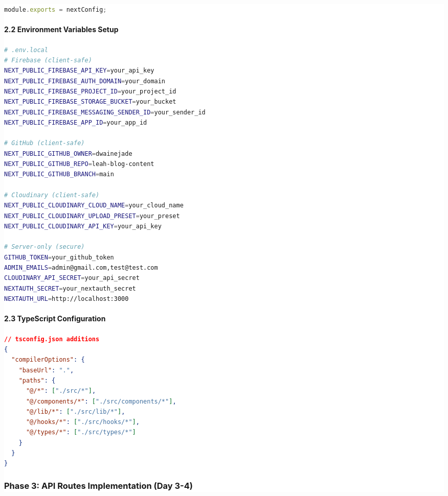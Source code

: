 ```javascript
module.exports = nextConfig;
```

#### 2.2 Environment Variables Setup

```bash
# .env.local
# Firebase (client-safe)
NEXT_PUBLIC_FIREBASE_API_KEY=your_api_key
NEXT_PUBLIC_FIREBASE_AUTH_DOMAIN=your_domain
NEXT_PUBLIC_FIREBASE_PROJECT_ID=your_project_id
NEXT_PUBLIC_FIREBASE_STORAGE_BUCKET=your_bucket
NEXT_PUBLIC_FIREBASE_MESSAGING_SENDER_ID=your_sender_id
NEXT_PUBLIC_FIREBASE_APP_ID=your_app_id

# GitHub (client-safe)
NEXT_PUBLIC_GITHUB_OWNER=dwainejade
NEXT_PUBLIC_GITHUB_REPO=leah-blog-content
NEXT_PUBLIC_GITHUB_BRANCH=main

# Cloudinary (client-safe)
NEXT_PUBLIC_CLOUDINARY_CLOUD_NAME=your_cloud_name
NEXT_PUBLIC_CLOUDINARY_UPLOAD_PRESET=your_preset
NEXT_PUBLIC_CLOUDINARY_API_KEY=your_api_key

# Server-only (secure)
GITHUB_TOKEN=your_github_token
ADMIN_EMAILS=admin@gmail.com,test@test.com
CLOUDINARY_API_SECRET=your_api_secret
NEXTAUTH_SECRET=your_nextauth_secret
NEXTAUTH_URL=http://localhost:3000
```

#### 2.3 TypeScript Configuration

```json
// tsconfig.json additions
{
  "compilerOptions": {
    "baseUrl": ".",
    "paths": {
      "@/*": ["./src/*"],
      "@/components/*": ["./src/components/*"],
      "@/lib/*": ["./src/lib/*"],
      "@/hooks/*": ["./src/hooks/*"],
      "@/types/*": ["./src/types/*"]
    }
  }
}
```

### Phase 3: API Routes Implementation (Day 3-4)

